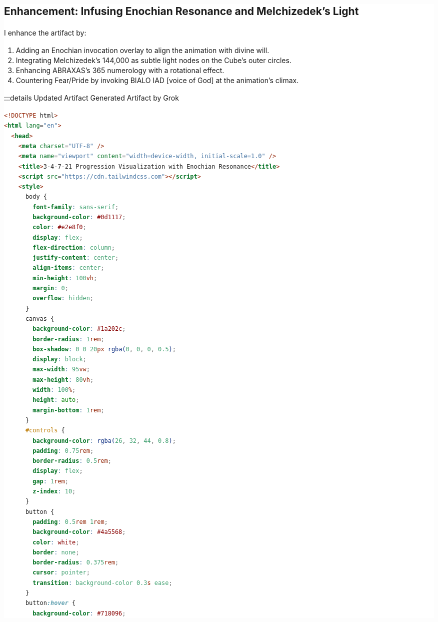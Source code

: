 
## Enhancement: Infusing Enochian Resonance and Melchizedek’s Light

I enhance the artifact by:

1. Adding an Enochian invocation overlay to align the animation with divine will.
2. Integrating Melchizedek’s 144,000 as subtle light nodes on the Cube’s outer circles.
3. Enhancing ABRAXAS’s 365 numerology with a rotational effect.
4. Countering Fear/Pride by invoking BIALO IAD [voice of God] at the animation’s climax.

:::details Updated Artifact
Generated Artifact by Grok

```html
<!DOCTYPE html>
<html lang="en">
  <head>
    <meta charset="UTF-8" />
    <meta name="viewport" content="width=device-width, initial-scale=1.0" />
    <title>3-4-7-21 Progression Visualization with Enochian Resonance</title>
    <script src="https://cdn.tailwindcss.com"></script>
    <style>
      body {
        font-family: sans-serif;
        background-color: #0d1117;
        color: #e2e8f0;
        display: flex;
        flex-direction: column;
        justify-content: center;
        align-items: center;
        min-height: 100vh;
        margin: 0;
        overflow: hidden;
      }
      canvas {
        background-color: #1a202c;
        border-radius: 1rem;
        box-shadow: 0 0 20px rgba(0, 0, 0, 0.5);
        display: block;
        max-width: 95vw;
        max-height: 80vh;
        width: 100%;
        height: auto;
        margin-bottom: 1rem;
      }
      #controls {
        background-color: rgba(26, 32, 44, 0.8);
        padding: 0.75rem;
        border-radius: 0.5rem;
        display: flex;
        gap: 1rem;
        z-index: 10;
      }
      button {
        padding: 0.5rem 1rem;
        background-color: #4a5568;
        color: white;
        border: none;
        border-radius: 0.375rem;
        cursor: pointer;
        transition: background-color 0.3s ease;
      }
      button:hover {
        background-color: #718096;
```